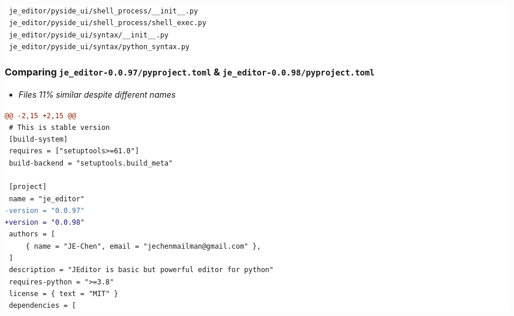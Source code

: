 ```diff
 je_editor/pyside_ui/shell_process/__init__.py
 je_editor/pyside_ui/shell_process/shell_exec.py
 je_editor/pyside_ui/syntax/__init__.py
 je_editor/pyside_ui/syntax/python_syntax.py
```

### Comparing `je_editor-0.0.97/pyproject.toml` & `je_editor-0.0.98/pyproject.toml`

 * *Files 11% similar despite different names*

```diff
@@ -2,15 +2,15 @@
 # This is stable version
 [build-system]
 requires = ["setuptools>=61.0"]
 build-backend = "setuptools.build_meta"
 
 [project]
 name = "je_editor"
-version = "0.0.97"
+version = "0.0.98"
 authors = [
     { name = "JE-Chen", email = "jechenmailman@gmail.com" },
 ]
 description = "JEditor is basic but powerful editor for python"
 requires-python = ">=3.8"
 license = { text = "MIT" }
 dependencies = [
```


